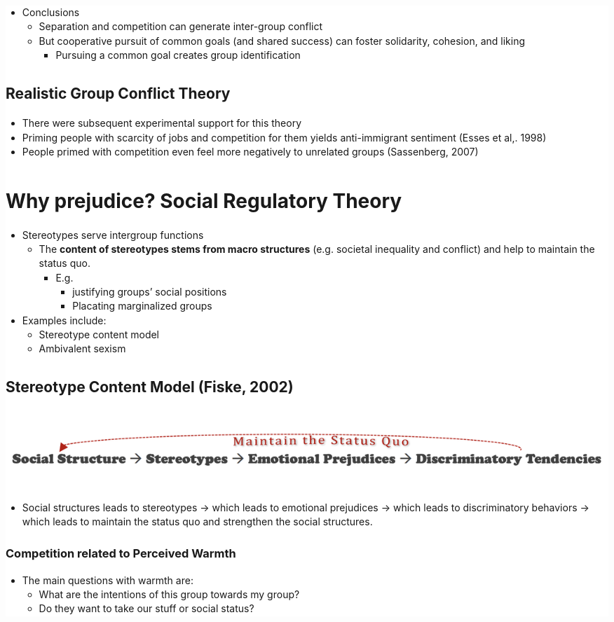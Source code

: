 
  

- Conclusions
    - Separation and competition can generate inter-group conflict
    - But cooperative pursuit of common goals (and shared success) can foster solidarity, cohesion, and liking
        - Pursuing a common goal creates group identification

  

## Realistic Group Conflict Theory

- There were subsequent experimental support for this theory
- Priming people with scarcity of jobs and competition for them yields anti-immigrant sentiment (Esses et al,. 1998)
- People primed with competition even feel more negatively to unrelated groups (Sassenberg, 2007)

  

# Why prejudice? Social Regulatory Theory

- Stereotypes serve intergroup functions
    - The **content of stereotypes stems from macro structures** (e.g. societal inequality and conflict) and help to maintain the status quo.
        - E.g.
            - justifying groups’ social positions
            - Placating marginalized groups
- Examples include:
    - Stereotype content model
    - Ambivalent sexism

  

## Stereotype Content Model (Fiske, 2002)

![Untitled 12 116.png](../../attachments/Untitled%2012%20116.png)

- Social structures leads to stereotypes → which leads to emotional prejudices → which leads to discriminatory behaviors → which leads to maintain the status quo and strengthen the social structures.

### Competition related to Perceived Warmth

- The main questions with warmth are:
    - What are the intentions of this group towards my group?
    - Do they want to take our stuff or social status?
